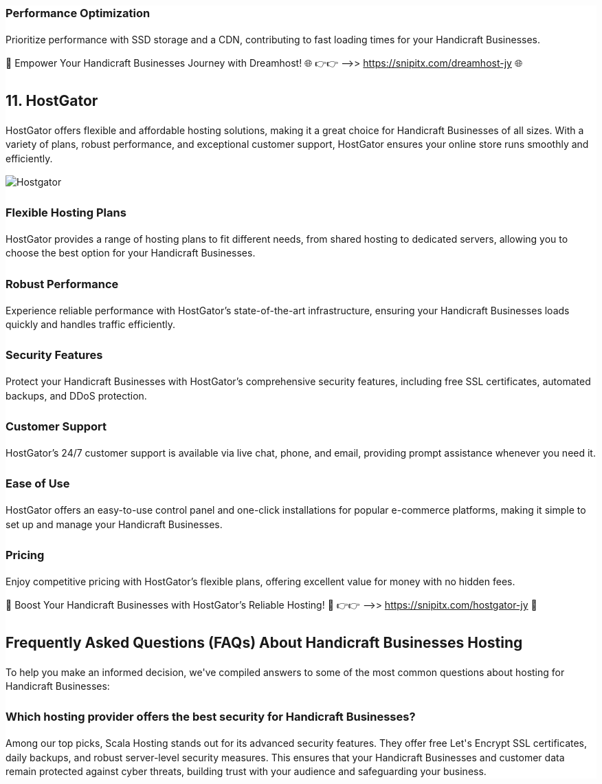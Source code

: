 ### Performance Optimization
Prioritize performance with SSD storage and a CDN, contributing to fast loading times for your Handicraft Businesses.

🚀 Empower Your Handicraft Businesses Journey with Dreamhost! 🌐
👉👉 -->> https://snipitx.com/dreamhost-jy 🌐

## 11. HostGator

HostGator offers flexible and affordable hosting solutions, making it a great choice for Handicraft Businesses of all sizes. With a variety of plans, robust performance, and exceptional customer support, HostGator ensures your online store runs smoothly and efficiently.

![Hostgator](https://i.imgur.com/SNC0dSu.jpeg "Hostgator Hosting")

### Flexible Hosting Plans
HostGator provides a range of hosting plans to fit different needs, from shared hosting to dedicated servers, allowing you to choose the best option for your Handicraft Businesses.

### Robust Performance
Experience reliable performance with HostGator’s state-of-the-art infrastructure, ensuring your Handicraft Businesses loads quickly and handles traffic efficiently.

### Security Features
Protect your Handicraft Businesses with HostGator’s comprehensive security features, including free SSL certificates, automated backups, and DDoS protection.

### Customer Support
HostGator’s 24/7 customer support is available via live chat, phone, and email, providing prompt assistance whenever you need it.

### Ease of Use
HostGator offers an easy-to-use control panel and one-click installations for popular e-commerce platforms, making it simple to set up and manage your Handicraft Businesses.

### Pricing
Enjoy competitive pricing with HostGator’s flexible plans, offering excellent value for money with no hidden fees.

🌟 Boost Your Handicraft Businesses with HostGator’s Reliable Hosting! 🚀
👉👉 -->> https://snipitx.com/hostgator-jy 🚀

## Frequently Asked Questions (FAQs) About Handicraft Businesses Hosting

To help you make an informed decision, we've compiled answers to some of the most common questions about hosting for Handicraft Businesses:

### Which hosting provider offers the best security for Handicraft Businesses? 
Among our top picks, Scala Hosting stands out for its advanced security features. They offer free Let's Encrypt SSL certificates, daily backups, and robust server-level security measures. This ensures that your Handicraft Businesses and customer data remain protected against cyber threats, building trust with your audience and safeguarding your business.
